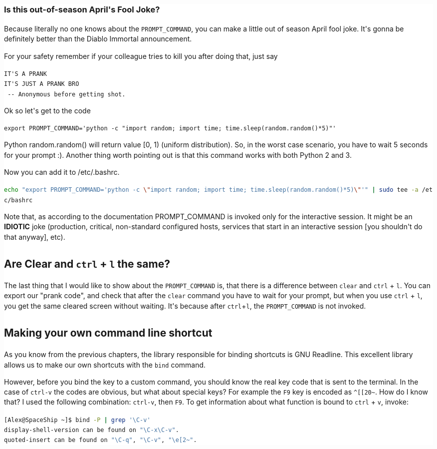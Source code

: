 ### Is this out-of-season April's Fool Joke?
Because literally no one knows about the `PROMPT_COMMAND`, you can make a little
out of season April fool joke. It's gonna be definitely better than the Diablo Immortal
announcement.


For your safety remember if your colleague tries to kill you after doing that, just say
```
IT'S A PRANK
IT'S JUST A PRANK BRO 
 -- Anonymous before getting shot.
```

Ok so let's get to the code
```
export PROMPT_COMMAND='python -c "import random; import time; time.sleep(random.random()*5)"'
```
Python random.random() will return value [0, 1) (uniform distribution). So, in
the worst case scenario, you have to wait 5 seconds for your prompt :). Another
thing worth pointing out is that this command works with both Python 2 and 3.

Now you can add it to /etc/.bashrc.
```bash
echo "export PROMPT_COMMAND='python -c \"import random; import time; time.sleep(random.random()*5)\"'" | sudo tee -a /etc/bashrc
```
Note that, as according to the documentation  PROMPT_COMMAND is invoked only for
the interactive session. It might be an **IDIOTIC** joke (production, critical,
non-standard configured hosts, services that start in an interactive session
[you shouldn't do that anyway], etc).

## Are Clear and `ctrl` + `l` the same?
The last thing that I would like to show about the `PROMPT_COMMAND` is,
that there is a difference between `clear` and `ctrl` + `l`.  You can export
our "prank code", and check that after the `clear` command you have to wait for
your prompt, but when you use `ctrl` + `l`, you get the same cleared screen
without waiting. It's because after `ctrl`+`l`, the `PROMPT_COMMAND` is not invoked.

## Making your own command line shortcut
As you know from the previous chapters, the library responsible for binding shortcuts
is GNU Readline. This excellent library allows us to make our own shortcuts
with the `bind` command.


However, before you bind the key to a custom command, you should know the real
key code that is sent to the terminal. In the case of `ctrl-v` the codes are obvious,
but what about special keys? For example the `F9` key is encoded as `^[[20~`. How
do I know that? I used the following combination: `ctrl-v`, then `F9`.  To get
information about what function is bound to `ctrl` + `v`, invoke:

```bash
[Alex@SpaceShip ~]$ bind -P | grep '\C-v'
display-shell-version can be found on "\C-x\C-v".
quoted-insert can be found on "\C-q", "\C-v", "\e[2~".
```
